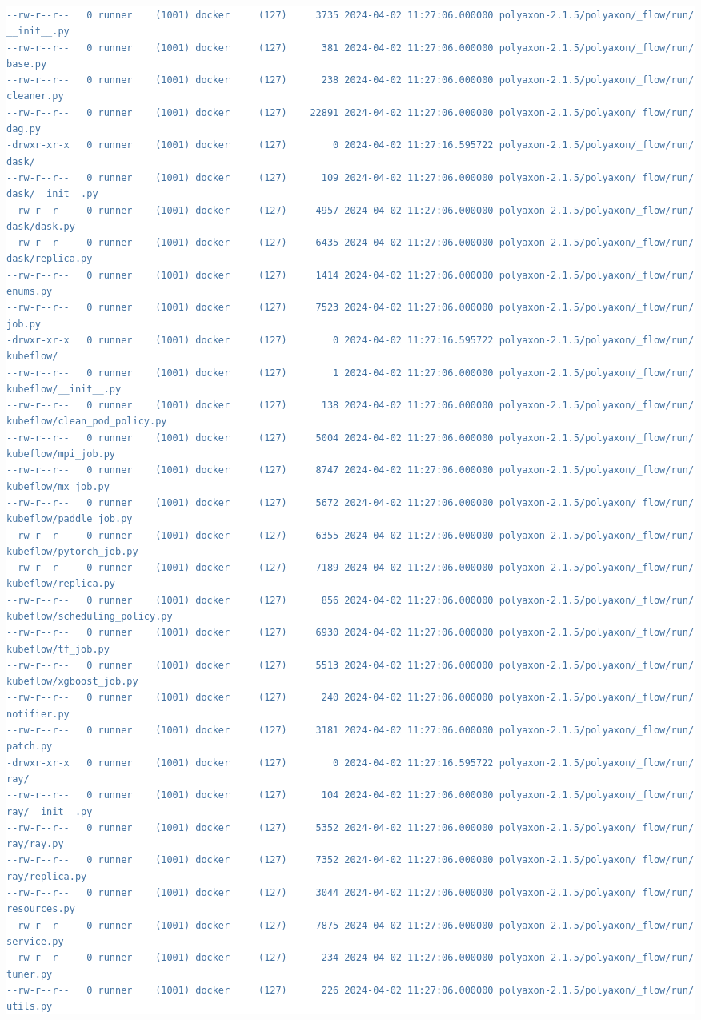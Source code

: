 ```diff
--rw-r--r--   0 runner    (1001) docker     (127)     3735 2024-04-02 11:27:06.000000 polyaxon-2.1.5/polyaxon/_flow/run/__init__.py
--rw-r--r--   0 runner    (1001) docker     (127)      381 2024-04-02 11:27:06.000000 polyaxon-2.1.5/polyaxon/_flow/run/base.py
--rw-r--r--   0 runner    (1001) docker     (127)      238 2024-04-02 11:27:06.000000 polyaxon-2.1.5/polyaxon/_flow/run/cleaner.py
--rw-r--r--   0 runner    (1001) docker     (127)    22891 2024-04-02 11:27:06.000000 polyaxon-2.1.5/polyaxon/_flow/run/dag.py
-drwxr-xr-x   0 runner    (1001) docker     (127)        0 2024-04-02 11:27:16.595722 polyaxon-2.1.5/polyaxon/_flow/run/dask/
--rw-r--r--   0 runner    (1001) docker     (127)      109 2024-04-02 11:27:06.000000 polyaxon-2.1.5/polyaxon/_flow/run/dask/__init__.py
--rw-r--r--   0 runner    (1001) docker     (127)     4957 2024-04-02 11:27:06.000000 polyaxon-2.1.5/polyaxon/_flow/run/dask/dask.py
--rw-r--r--   0 runner    (1001) docker     (127)     6435 2024-04-02 11:27:06.000000 polyaxon-2.1.5/polyaxon/_flow/run/dask/replica.py
--rw-r--r--   0 runner    (1001) docker     (127)     1414 2024-04-02 11:27:06.000000 polyaxon-2.1.5/polyaxon/_flow/run/enums.py
--rw-r--r--   0 runner    (1001) docker     (127)     7523 2024-04-02 11:27:06.000000 polyaxon-2.1.5/polyaxon/_flow/run/job.py
-drwxr-xr-x   0 runner    (1001) docker     (127)        0 2024-04-02 11:27:16.595722 polyaxon-2.1.5/polyaxon/_flow/run/kubeflow/
--rw-r--r--   0 runner    (1001) docker     (127)        1 2024-04-02 11:27:06.000000 polyaxon-2.1.5/polyaxon/_flow/run/kubeflow/__init__.py
--rw-r--r--   0 runner    (1001) docker     (127)      138 2024-04-02 11:27:06.000000 polyaxon-2.1.5/polyaxon/_flow/run/kubeflow/clean_pod_policy.py
--rw-r--r--   0 runner    (1001) docker     (127)     5004 2024-04-02 11:27:06.000000 polyaxon-2.1.5/polyaxon/_flow/run/kubeflow/mpi_job.py
--rw-r--r--   0 runner    (1001) docker     (127)     8747 2024-04-02 11:27:06.000000 polyaxon-2.1.5/polyaxon/_flow/run/kubeflow/mx_job.py
--rw-r--r--   0 runner    (1001) docker     (127)     5672 2024-04-02 11:27:06.000000 polyaxon-2.1.5/polyaxon/_flow/run/kubeflow/paddle_job.py
--rw-r--r--   0 runner    (1001) docker     (127)     6355 2024-04-02 11:27:06.000000 polyaxon-2.1.5/polyaxon/_flow/run/kubeflow/pytorch_job.py
--rw-r--r--   0 runner    (1001) docker     (127)     7189 2024-04-02 11:27:06.000000 polyaxon-2.1.5/polyaxon/_flow/run/kubeflow/replica.py
--rw-r--r--   0 runner    (1001) docker     (127)      856 2024-04-02 11:27:06.000000 polyaxon-2.1.5/polyaxon/_flow/run/kubeflow/scheduling_policy.py
--rw-r--r--   0 runner    (1001) docker     (127)     6930 2024-04-02 11:27:06.000000 polyaxon-2.1.5/polyaxon/_flow/run/kubeflow/tf_job.py
--rw-r--r--   0 runner    (1001) docker     (127)     5513 2024-04-02 11:27:06.000000 polyaxon-2.1.5/polyaxon/_flow/run/kubeflow/xgboost_job.py
--rw-r--r--   0 runner    (1001) docker     (127)      240 2024-04-02 11:27:06.000000 polyaxon-2.1.5/polyaxon/_flow/run/notifier.py
--rw-r--r--   0 runner    (1001) docker     (127)     3181 2024-04-02 11:27:06.000000 polyaxon-2.1.5/polyaxon/_flow/run/patch.py
-drwxr-xr-x   0 runner    (1001) docker     (127)        0 2024-04-02 11:27:16.595722 polyaxon-2.1.5/polyaxon/_flow/run/ray/
--rw-r--r--   0 runner    (1001) docker     (127)      104 2024-04-02 11:27:06.000000 polyaxon-2.1.5/polyaxon/_flow/run/ray/__init__.py
--rw-r--r--   0 runner    (1001) docker     (127)     5352 2024-04-02 11:27:06.000000 polyaxon-2.1.5/polyaxon/_flow/run/ray/ray.py
--rw-r--r--   0 runner    (1001) docker     (127)     7352 2024-04-02 11:27:06.000000 polyaxon-2.1.5/polyaxon/_flow/run/ray/replica.py
--rw-r--r--   0 runner    (1001) docker     (127)     3044 2024-04-02 11:27:06.000000 polyaxon-2.1.5/polyaxon/_flow/run/resources.py
--rw-r--r--   0 runner    (1001) docker     (127)     7875 2024-04-02 11:27:06.000000 polyaxon-2.1.5/polyaxon/_flow/run/service.py
--rw-r--r--   0 runner    (1001) docker     (127)      234 2024-04-02 11:27:06.000000 polyaxon-2.1.5/polyaxon/_flow/run/tuner.py
--rw-r--r--   0 runner    (1001) docker     (127)      226 2024-04-02 11:27:06.000000 polyaxon-2.1.5/polyaxon/_flow/run/utils.py
```
